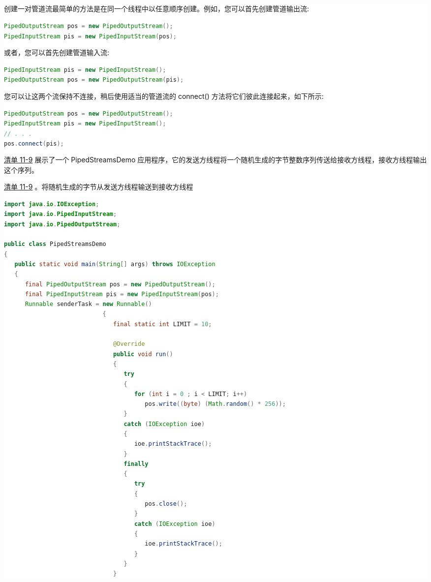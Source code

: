 创建一对管道流最简单的方法是在同一个线程中以任意顺序创建。例如，您可以首先创建管道输出流:

```java
PipedOutputStream pos = new PipedOutputStream();
PipedInputStream pis = new PipedInputStream(pos);

```

或者，您可以首先创建管道输入流:

```java
PipedInputStream pis = new PipedInputStream();
PipedOutputStream pos = new PipedOutputStream(pis);

```

您可以让这两个流保持不连接，稍后使用适当的管道流的 connect() 方法将它们彼此连接起来，如下所示:

```java
PipedOutputStream pos = new PipedOutputStream();
PipedInputStream pis = new PipedInputStream();
// . . .
pos.connect(pis);

```

[清单 11-9](#list9) 展示了一个 PipedStreamsDemo 应用程序，它的发送方线程将一个随机生成的字节整数序列传送给接收方线程，接收方线程输出这个序列。

[清单 11-9](#_list9) 。将随机生成的字节从发送方线程输送到接收方线程

```java
import java.io.IOException;
import java.io.PipedInputStream;
import java.io.PipedOutputStream;

public class PipedStreamsDemo
{
   public static void main(String[] args) throws IOException
   {
      final PipedOutputStream pos = new PipedOutputStream();
      final PipedInputStream pis = new PipedInputStream(pos);
      Runnable senderTask = new Runnable()
                            {
                               final static int LIMIT = 10;

                               @Override
                               public void run()
                               {
                                  try
                                  {
                                     for (int i = 0 ; i < LIMIT; i++)
                                        pos.write((byte) (Math.random() * 256));
                                  }
                                  catch (IOException ioe)
                                  {
                                     ioe.printStackTrace();
                                  }
                                  finally
                                  {
                                     try
                                     {
                                        pos.close();
                                     }
                                     catch (IOException ioe)
                                     {
                                        ioe.printStackTrace();
                                     }
                                  }
                               }
```
